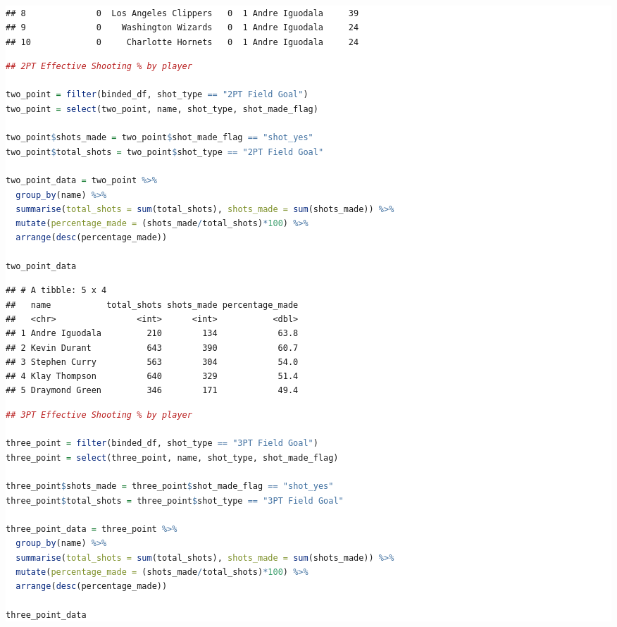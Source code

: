    ## 8              0  Los Angeles Clippers   0  1 Andre Iguodala     39
    ## 9              0    Washington Wizards   0  1 Andre Iguodala     24
    ## 10             0     Charlotte Hornets   0  1 Andre Iguodala     24

``` r
## 2PT Effective Shooting % by player

two_point = filter(binded_df, shot_type == "2PT Field Goal") 
two_point = select(two_point, name, shot_type, shot_made_flag)

two_point$shots_made = two_point$shot_made_flag == "shot_yes"
two_point$total_shots = two_point$shot_type == "2PT Field Goal"

two_point_data = two_point %>%
  group_by(name) %>%
  summarise(total_shots = sum(total_shots), shots_made = sum(shots_made)) %>%
  mutate(percentage_made = (shots_made/total_shots)*100) %>%
  arrange(desc(percentage_made))

two_point_data
```

    ## # A tibble: 5 x 4
    ##   name           total_shots shots_made percentage_made
    ##   <chr>                <int>      <int>           <dbl>
    ## 1 Andre Iguodala         210        134            63.8
    ## 2 Kevin Durant           643        390            60.7
    ## 3 Stephen Curry          563        304            54.0
    ## 4 Klay Thompson          640        329            51.4
    ## 5 Draymond Green         346        171            49.4

``` r
## 3PT Effective Shooting % by player

three_point = filter(binded_df, shot_type == "3PT Field Goal") 
three_point = select(three_point, name, shot_type, shot_made_flag)

three_point$shots_made = three_point$shot_made_flag == "shot_yes"
three_point$total_shots = three_point$shot_type == "3PT Field Goal"

three_point_data = three_point %>%
  group_by(name) %>%
  summarise(total_shots = sum(total_shots), shots_made = sum(shots_made)) %>%
  mutate(percentage_made = (shots_made/total_shots)*100) %>%
  arrange(desc(percentage_made))

three_point_data
```
